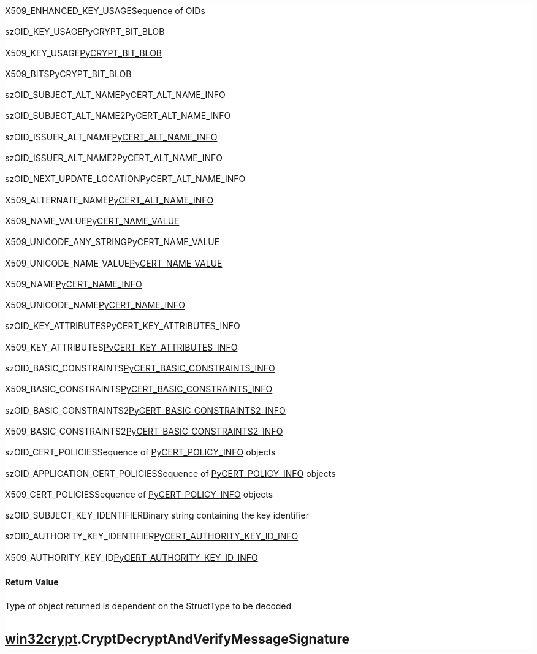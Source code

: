 X509\_ENHANCED\_KEY\_USAGESequence of OIDs

szOID\_KEY\_USAGE[PyCRYPT\_BIT\_BLOB](PyCRYPT.md#pycryptbit_blob)

X509\_KEY\_USAGE[PyCRYPT\_BIT\_BLOB](PyCRYPT.md#pycryptbit_blob)

X509\_BITS[PyCRYPT\_BIT\_BLOB](PyCRYPT.md#pycryptbit_blob)

szOID\_SUBJECT\_ALT\_NAME[PyCERT\_ALT\_NAME\_INFO](PyCERT.md#pycertalt_name_info)

szOID\_SUBJECT\_ALT\_NAME2[PyCERT\_ALT\_NAME\_INFO](PyCERT.md#pycertalt_name_info)

szOID\_ISSUER\_ALT\_NAME[PyCERT\_ALT\_NAME\_INFO](PyCERT.md#pycertalt_name_info)

szOID\_ISSUER\_ALT\_NAME2[PyCERT\_ALT\_NAME\_INFO](PyCERT.md#pycertalt_name_info)

szOID\_NEXT\_UPDATE\_LOCATION[PyCERT\_ALT\_NAME\_INFO](PyCERT.md#pycertalt_name_info)

X509\_ALTERNATE\_NAME[PyCERT\_ALT\_NAME\_INFO](PyCERT.md#pycertalt_name_info)

X509\_NAME\_VALUE[PyCERT\_NAME\_VALUE](PyCERT.md#pycertname_value)

X509\_UNICODE\_ANY\_STRING[PyCERT\_NAME\_VALUE](PyCERT.md#pycertname_value)

X509\_UNICODE\_NAME\_VALUE[PyCERT\_NAME\_VALUE](PyCERT.md#pycertname_value)

X509\_NAME[PyCERT\_NAME\_INFO](PyCERT.md#pycertname_info)

X509\_UNICODE\_NAME[PyCERT\_NAME\_INFO](PyCERT.md#pycertname_info)

szOID\_KEY\_ATTRIBUTES[PyCERT\_KEY\_ATTRIBUTES\_INFO](PyCERT.md#pycertkey_attributes_info)

X509\_KEY\_ATTRIBUTES[PyCERT\_KEY\_ATTRIBUTES\_INFO](PyCERT.md#pycertkey_attributes_info)

szOID\_BASIC\_CONSTRAINTS[PyCERT\_BASIC\_CONSTRAINTS\_INFO](PyCERT.md#pycertbasic_constraints_info)

X509\_BASIC\_CONSTRAINTS[PyCERT\_BASIC\_CONSTRAINTS\_INFO](PyCERT.md#pycertbasic_constraints_info)

szOID\_BASIC\_CONSTRAINTS2[PyCERT\_BASIC\_CONSTRAINTS2\_INFO](PyCERT.md#pycertbasic_constraints2_info)

X509\_BASIC\_CONSTRAINTS2[PyCERT\_BASIC\_CONSTRAINTS2\_INFO](PyCERT.md#pycertbasic_constraints2_info)

szOID\_CERT\_POLICIESSequence of [PyCERT\_POLICY\_INFO](PyCERT.md#pycertpolicy_info) objects

szOID\_APPLICATION\_CERT\_POLICIESSequence of [PyCERT\_POLICY\_INFO](PyCERT.md#pycertpolicy_info) objects

X509\_CERT\_POLICIESSequence of [PyCERT\_POLICY\_INFO](PyCERT.md#pycertpolicy_info) objects

szOID\_SUBJECT\_KEY\_IDENTIFIERBinary string containing the key identifier

szOID\_AUTHORITY\_KEY\_IDENTIFIER[PyCERT\_AUTHORITY\_KEY\_ID\_INFO](PyCERT.md#pycertauthority_key_id_info)

X509\_AUTHORITY\_KEY\_ID[PyCERT\_AUTHORITY\_KEY\_ID\_INFO](PyCERT.md#pycertauthority_key_id_info)

#### Return Value
Type of object returned is dependent on the StructType to be decoded


## [win32crypt](win32crypt.md#win32crypt)\.CryptDecryptAndVerifyMessageSignature
